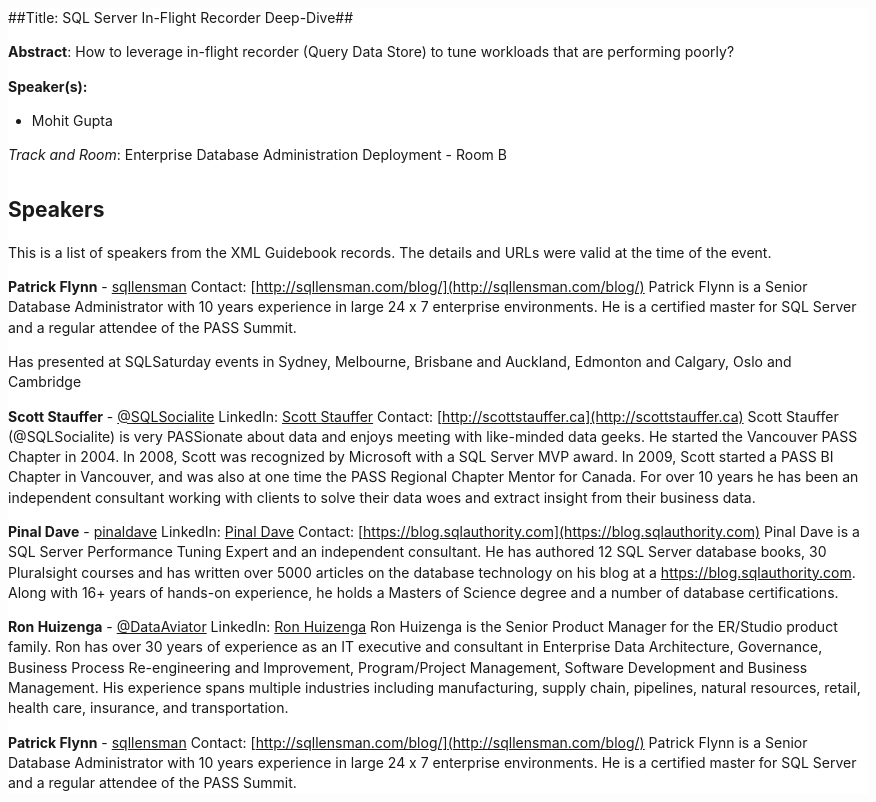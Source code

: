  
 
##Title: SQL Server In-Flight Recorder Deep-Dive##
 
**Abstract**:
How to leverage in-flight recorder (Query Data Store) to tune workloads that are performing poorly?
 
**Speaker(s):**
- Mohit Gupta
 
*Track and Room*: Enterprise Database Administration  Deployment - Room B
 
 
 
 
## <a name="#speakers"></a>Speakers
This is a list of speakers from the XML Guidebook records. The details and URLs were valid at the time of the event.
 
 
**Patrick Flynn**  - [sqllensman](https://www.twitter.com/sqllensman)
Contact: [http://sqllensman.com/blog/](http://sqllensman.com/blog/)
Patrick Flynn is a Senior Database Administrator with 10 years experience in large 24 x 7 enterprise environments. He is a certified master for SQL Server and a regular attendee of the PASS Summit.

Has presented at SQLSaturday events in Sydney, Melbourne, Brisbane and Auckland, Edmonton and Calgary, Oslo and Cambridge
 
**Scott Stauffer**  - [@SQLSocialite](https://www.twitter.com/@SQLSocialite)
LinkedIn: [Scott Stauffer](http://www.linkedin.com/in/scottstauffer)
Contact: [http://scottstauffer.ca](http://scottstauffer.ca)
Scott Stauffer (@SQLSocialite) is very PASSionate about data and enjoys meeting with like-minded data geeks. He started the Vancouver PASS Chapter in 2004. In 2008, Scott was recognized by Microsoft with a SQL Server MVP award. In 2009, Scott started a PASS BI Chapter in Vancouver, and was also at one time the PASS Regional Chapter Mentor for Canada. For over 10 years he has been an independent consultant working with clients to solve their data woes and extract insight from their business data.
 
**Pinal Dave**  - [pinaldave](https://www.twitter.com/pinaldave)
LinkedIn: [Pinal Dave](http://www.linkedin.com/in/pinaldave)
Contact: [https://blog.sqlauthority.com](https://blog.sqlauthority.com)
Pinal Dave is a SQL Server Performance Tuning Expert and an independent consultant. He has authored 12 SQL Server database books, 30 Pluralsight courses and has written over 5000 articles on the database technology on his blog at a https://blog.sqlauthority.com. Along with 16+ years of hands-on experience, he holds a Masters of Science degree and a number of database certifications.
 
**Ron Huizenga**  - [@DataAviator](https://www.twitter.com/@DataAviator)
LinkedIn: [Ron Huizenga](http://www.linkedin.com/in/ronhuizenga)
Ron Huizenga is the Senior Product Manager for the ER/Studio product family. Ron has over 30 years of experience as an IT executive and consultant in Enterprise Data Architecture, Governance, Business Process Re-engineering and Improvement, Program/Project Management, Software Development and Business Management. His experience spans multiple industries including manufacturing, supply chain, pipelines, natural resources, retail, health care, insurance, and transportation.
 
**Patrick Flynn**  - [sqllensman](https://www.twitter.com/sqllensman)
Contact: [http://sqllensman.com/blog/](http://sqllensman.com/blog/)
Patrick Flynn is a Senior Database Administrator with 10 years experience in large 24 x 7 enterprise environments. He is a certified master for SQL Server and a regular attendee of the PASS Summit.

